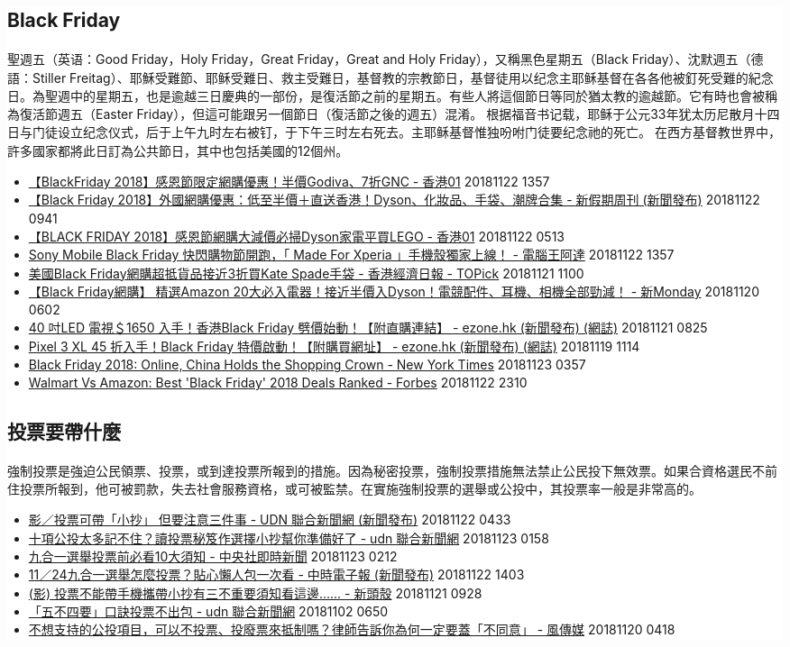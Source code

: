 ## Black Friday

聖週五（英语：Good Friday，Holy Friday，Great Friday，Great and Holy Friday），又稱黑色星期五（Black Friday）、沈默週五（德語：Stiller Freitag）、耶穌受難節、耶稣受難日、救主受難日，基督教的宗教節日，基督徒用以纪念主耶稣基督在各各他被釘死受難的紀念日。為聖週中的星期五，也是逾越三日慶典的一部份，是復活節之前的星期五。有些人將這個節日等同於猶太教的逾越節。它有時也會被稱為復活節週五（Easter Friday），但這可能跟另一個節日（復活節之後的週五）混淆。
根据福音书记载，耶稣于公元33年犹太历尼散月十四日与门徒设立纪念仪式，后于上午九时左右被钉，于下午三时左右死去。主耶稣基督惟独吩咐门徒要纪念祂的死亡。
在西方基督教世界中，許多國家都將此日訂為公共節日，其中也包括美國的12個州。


- [【BlackFriday 2018】感恩節限定網購優惠！半價Godiva、7折GNC - 香港01](https://www.hk01.com/%E9%A3%B2%E9%A3%9F/261466/blackfriday-2018-%E6%84%9F%E6%81%A9%E7%AF%80%E9%99%90%E5%AE%9A%E7%B6%B2%E8%B3%BC%E5%84%AA%E6%83%A0-%E5%8D%8A%E5%83%B9godiva-7%E6%8A%98gnc "【BlackFriday 2018】感恩節限定網購優惠！半價Godiva、7折GNC - 香港01") 20181122 1357
- [【Black Friday 2018】外國網購優惠：低至半價＋直送香港！Dyson、化妝品、手袋、潮牌合集 - 新假期周刊 (新聞發布)](https://www.weekendhk.com/874665/hot/black-friday2018-dyson-%E5%84%AA%E6%83%A0/ "【Black Friday 2018】外國網購優惠：低至半價＋直送香港！Dyson、化妝品、手袋、潮牌合集 - 新假期周刊 (新聞發布)") 20181122 0941
- [【BLACK FRIDAY 2018】感恩節網購大減價必掃Dyson家電平買LEGO - 香港01](https://www.hk01.com/%E8%A6%AA%E5%AD%90/261771/black-friday-2018-%E6%84%9F%E6%81%A9%E7%AF%80%E7%B6%B2%E8%B3%BC%E5%A4%A7%E6%B8%9B%E5%83%B9-%E5%BF%85%E6%8E%83dyson%E5%AE%B6%E9%9B%BB%E5%B9%B3%E8%B2%B7lego "【BLACK FRIDAY 2018】感恩節網購大減價必掃Dyson家電平買LEGO - 香港01") 20181122 0513
- [Sony Mobile Black Friday 快閃購物節開跑，「 Made For Xperia 」手機殼獨家上線！ - 電腦王阿達](https://www.kocpc.com.tw/archives/230566 "Sony Mobile Black Friday 快閃購物節開跑，「 Made For Xperia 」手機殼獨家上線！ - 電腦王阿達") 20181122 1357
- [美國Black Friday網購超抵貨品接近3折買Kate Spade手袋 - 香港經濟日報 - TOPick](https://topick.hket.com/article/2213463/%E7%BE%8E%E5%9C%8BBlack%20Friday%E7%B6%B2%E8%B3%BC%E8%B6%85%E6%8A%B5%E8%B2%A8%E5%93%81%E3%80%80%E6%8E%A5%E8%BF%913%E6%8A%98%E8%B2%B7Kate%20Spade%E6%89%8B%E8%A2%8B "美國Black Friday網購超抵貨品接近3折買Kate Spade手袋 - 香港經濟日報 - TOPick") 20181121 1100
- [【Black Friday網購】 精選Amazon 20大必入電器！接近半價入Dyson！電競配件、耳機、相機全部勁減！ - 新Monday](https://www.nmplus.hk/654282/gadgets/black-friday-amazon-dyson/ "【Black Friday網購】 精選Amazon 20大必入電器！接近半價入Dyson！電競配件、耳機、相機全部勁減！ - 新Monday") 20181120 0602
- [40 吋LED 電視＄1650 入手！香港Black Friday 劈價始動！【附直購連結】 - ezone.hk (新聞發布) (網誌)](https://ezone.ulifestyle.com.hk/article/2213412/40+%E5%90%8B+LED+%E9%9B%BB%E8%A6%96+%EF%BC%841%2C650+%E5%85%A5%E6%89%8B+%EF%BC%81%E9%A6%99%E6%B8%AF+Black+Friday+%E5%8A%88%E5%83%B9%E5%A7%8B%E5%8B%95%EF%BC%81%E3%80%90%E9%99%84%E7%9B%B4%E8%B3%BC%E9%80%A3%E7%B5%90%E3%80%91 "40 吋LED 電視＄1650 入手！香港Black Friday 劈價始動！【附直購連結】 - ezone.hk (新聞發布) (網誌)") 20181121 0825
- [Pixel 3 XL 45 折入手！Black Friday 特價啟動！【附購買網址】 - ezone.hk (新聞發布) (網誌)](https://ezone.ulifestyle.com.hk/article/2211847/Pixel+3+XL+45+%E6%8A%98%E5%85%A5%E6%89%8B%EF%BC%81Black+Friday+%E7%89%B9%E5%83%B9%E5%95%9F%E5%8B%95%EF%BC%81%E3%80%90%E9%99%84%E8%B3%BC%E8%B2%B7%E7%B6%B2%E5%9D%80%E3%80%91 "Pixel 3 XL 45 折入手！Black Friday 特價啟動！【附購買網址】 - ezone.hk (新聞發布) (網誌)") 20181119 1114
- [Black Friday 2018: Online, China Holds the Shopping Crown - New York Times](https://www.nytimes.com/2018/11/22/business/black-friday.html "Black Friday 2018: Online, China Holds the Shopping Crown - New York Times") 20181123 0357
- [Walmart Vs Amazon: Best 'Black Friday' 2018 Deals Ranked - Forbes](https://www.forbes.com/sites/gordonkelly/2018/11/22/walmart-black-friday-2018-sale-amazon-black-friday-deals-iphone-xbox-ps4-echo-dot/ "Walmart Vs Amazon: Best 'Black Friday' 2018 Deals Ranked - Forbes") 20181122 2310

## 投票要帶什麼

強制投票是強迫公民領票、投票，或到達投票所報到的措施。因為秘密投票，強制投票措施無法禁止公民投下無效票。如果合資格選民不前住投票所報到，他可被罰款，失去社會服務資格，或可被監禁。在實施強制投票的選舉或公投中，其投票率一般是非常高的。
- [影／投票可帶「小抄」 但要注意三件事 - UDN 聯合新聞網 (新聞發布)](https://udn.com/vote2018/story/10958/3495135 "影／投票可帶「小抄」 但要注意三件事 - UDN 聯合新聞網 (新聞發布)") 20181122 0433
- [十項公投太多記不住？讀投票秘笈作選擇小抄幫你準備好了 - udn 聯合新聞網](https://udn.com/news/story/12539/3496941 "十項公投太多記不住？讀投票秘笈作選擇小抄幫你準備好了 - udn 聯合新聞網") 20181123 0158
- [九合一選舉投票前必看10大須知 - 中央社即時新聞](https://www.cna.com.tw/news/firstnews/201811235002.aspx "九合一選舉投票前必看10大須知 - 中央社即時新聞") 20181123 0212
- [11／24九合一選舉怎麼投票？貼心懶人包一次看 - 中時電子報 (新聞發布)](https://www.chinatimes.com/realtimenews/20181122002280-260407 "11／24九合一選舉怎麼投票？貼心懶人包一次看 - 中時電子報 (新聞發布)") 20181122 1403
- [(影) 投票不能帶手機攜帶小抄有三不重要須知看這邊...... - 新頭殼](https://newtalk.tw/news/view/2018-11-22/169966 "(影) 投票不能帶手機攜帶小抄有三不重要須知看這邊...... - 新頭殼") 20181121 0928
- [「五不四要」口訣投票不出包 - udn 聯合新聞網](https://udn.com/news/story/11311/3457127 "「五不四要」口訣投票不出包 - udn 聯合新聞網") 20181102 0650
- [不想支持的公投項目，可以不投票、投廢票來抵制嗎？律師告訴你為何一定要蓋「不同意」 - 風傳媒](https://www.storm.mg/lifestyle/637778 "不想支持的公投項目，可以不投票、投廢票來抵制嗎？律師告訴你為何一定要蓋「不同意」 - 風傳媒") 20181120 0418